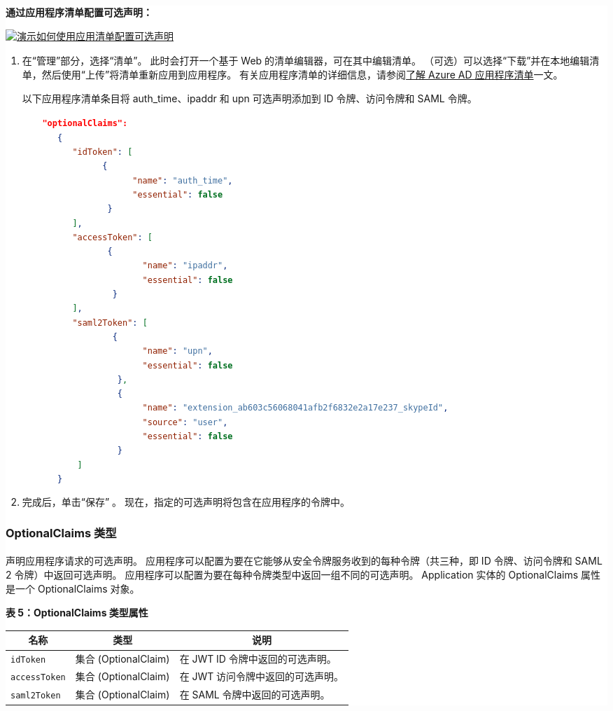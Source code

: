 **通过应用程序清单配置可选声明：**

[![演示如何使用应用清单配置可选声明](./media/active-directory-optional-claims/app-manifest.png)](./media/active-directory-optional-claims/app-manifest.png)

1. 在“管理”部分，选择“清单”。   此时会打开一个基于 Web 的清单编辑器，可在其中编辑清单。 （可选）可以选择“下载”并在本地编辑清单，然后使用“上传”将清单重新应用到应用程序。   有关应用程序清单的详细信息，请参阅[了解 Azure AD 应用程序清单](reference-app-manifest.md)一文。

    以下应用程序清单条目将 auth_time、ipaddr 和 upn 可选声明添加到 ID 令牌、访问令牌和 SAML 令牌。

    ```json
        "optionalClaims":  
           {
              "idToken": [
                    {
                          "name": "auth_time", 
                          "essential": false
                     }
              ],
              "accessToken": [
                     {
                            "name": "ipaddr", 
                            "essential": false
                      }
              ],
              "saml2Token": [
                      {
                            "name": "upn", 
                            "essential": false
                       },
                       {
                            "name": "extension_ab603c56068041afb2f6832e2a17e237_skypeId",
                            "source": "user", 
                            "essential": false
                       }
               ]
           }
    ```

2. 完成后，单击“保存”  。 现在，指定的可选声明将包含在应用程序的令牌中。    


### <a name="optionalclaims-type"></a>OptionalClaims 类型

声明应用程序请求的可选声明。 应用程序可以配置为要在它能够从安全令牌服务收到的每种令牌（共三种，即 ID 令牌、访问令牌和 SAML 2 令牌）中返回可选声明。 应用程序可以配置为要在每种令牌类型中返回一组不同的可选声明。 Application 实体的 OptionalClaims 属性是一个 OptionalClaims 对象。

**表 5：OptionalClaims 类型属性**

| 名称        | 类型                       | 说明                                           |
|-------------|----------------------------|-------------------------------------------------------|
| `idToken`     | 集合 (OptionalClaim) | 在 JWT ID 令牌中返回的可选声明。 |
| `accessToken` | 集合 (OptionalClaim) | 在 JWT 访问令牌中返回的可选声明。 |
| `saml2Token`  | 集合 (OptionalClaim) | 在 SAML 令牌中返回的可选声明。   |
